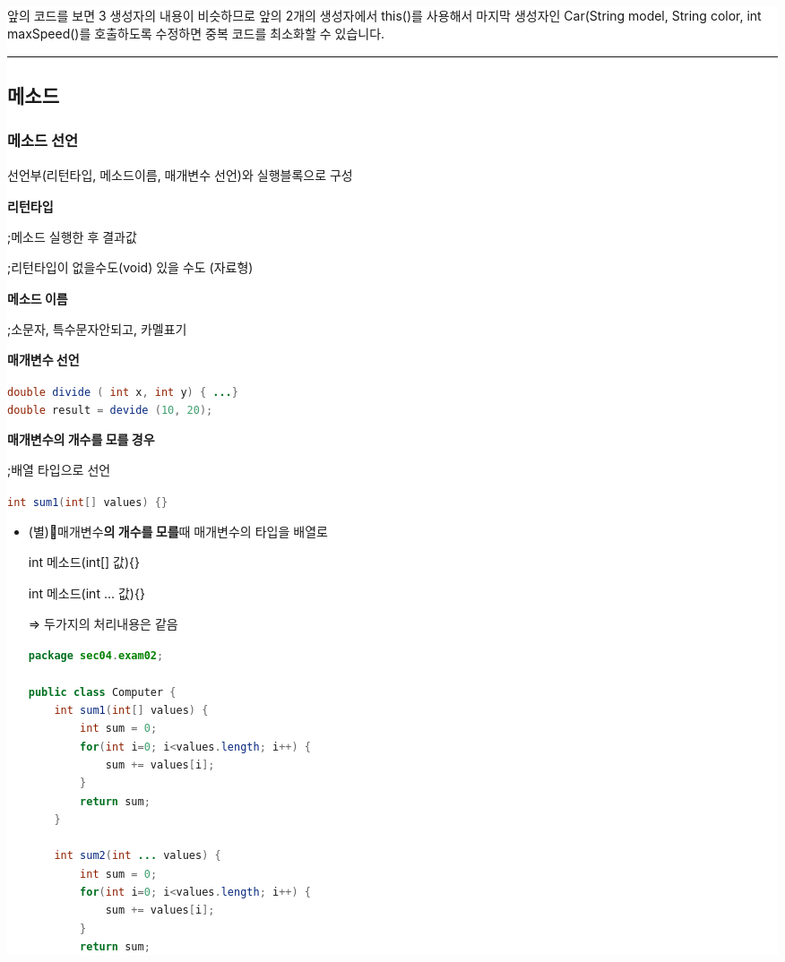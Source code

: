  앞의 코드를 보면 3 생성자의 내용이 비슷하므로 앞의 2개의 생성자에서 this()를 사용해서 마지막 생성자인 Car(String model, String color, int maxSpeed()를 호출하도록 수정하면 중복 코드를 최소화할 수 있습니다. 

---

## 메소드

### 메소드 선언

선언부(리턴타입, 메소드이름, 매개변수 선언)와 실행블록으로 구성

**리턴타입**

;메소드 실행한 후 결과값

;리턴타입이 없을수도(void) 있을 수도 (자료형)

**메소드 이름**

;소문자, 특수문자안되고, 카멜표기

**매개변수 선언**

```java
double divide ( int x, int y) { ...}
double result = devide (10, 20);
```

**매개변수의 개수를 모를 경우**

;배열 타입으로 선언

```java
int sum1(int[] values) {}
```

- (별)🌟매개변수**의 개수를 모를**때 매개변수의 타입을 배열로
    
    int 메소드(int[] 값){}
    
    int 메소드(int ... 값){}
    
    ⇒ 두가지의 처리내용은 같음
    
    ```java
    package sec04.exam02;
    
    public class Computer {
    	int sum1(int[] values) {
    		int sum = 0;
    		for(int i=0; i<values.length; i++) {
    			sum += values[i];
    		}
    		return sum;
    	}
    	
    	int sum2(int ... values) {
    		int sum = 0;
    		for(int i=0; i<values.length; i++) {
    			sum += values[i];
    		}
    		return sum;
    ```
    